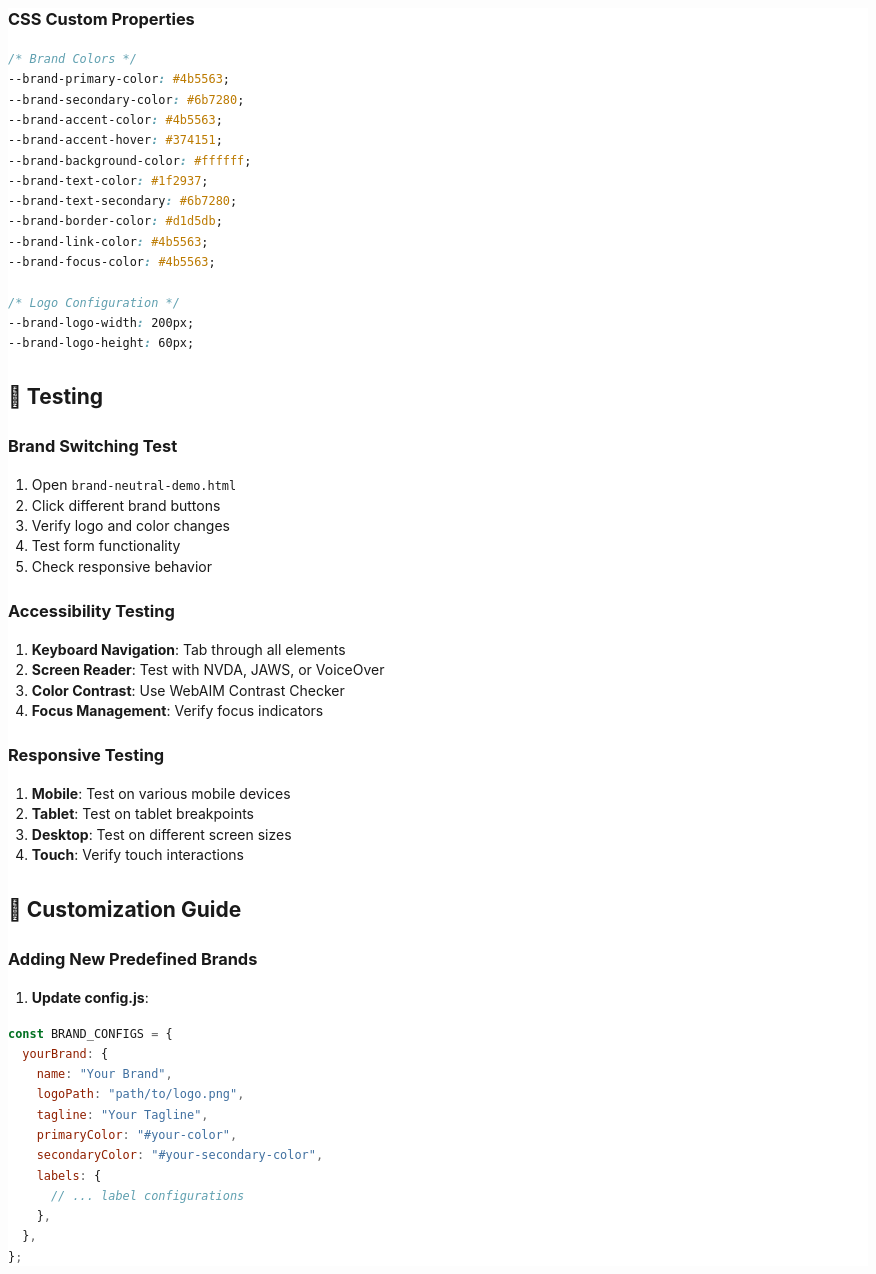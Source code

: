 ### **CSS Custom Properties**

```css
/* Brand Colors */
--brand-primary-color: #4b5563;
--brand-secondary-color: #6b7280;
--brand-accent-color: #4b5563;
--brand-accent-hover: #374151;
--brand-background-color: #ffffff;
--brand-text-color: #1f2937;
--brand-text-secondary: #6b7280;
--brand-border-color: #d1d5db;
--brand-link-color: #4b5563;
--brand-focus-color: #4b5563;

/* Logo Configuration */
--brand-logo-width: 200px;
--brand-logo-height: 60px;
```

## 🧪 **Testing**

### **Brand Switching Test**

1. Open `brand-neutral-demo.html`
2. Click different brand buttons
3. Verify logo and color changes
4. Test form functionality
5. Check responsive behavior

### **Accessibility Testing**

1. **Keyboard Navigation**: Tab through all elements
2. **Screen Reader**: Test with NVDA, JAWS, or VoiceOver
3. **Color Contrast**: Use WebAIM Contrast Checker
4. **Focus Management**: Verify focus indicators

### **Responsive Testing**

1. **Mobile**: Test on various mobile devices
2. **Tablet**: Test on tablet breakpoints
3. **Desktop**: Test on different screen sizes
4. **Touch**: Verify touch interactions

## 🎨 **Customization Guide**

### **Adding New Predefined Brands**

1. **Update config.js**:

```javascript
const BRAND_CONFIGS = {
  yourBrand: {
    name: "Your Brand",
    logoPath: "path/to/logo.png",
    tagline: "Your Tagline",
    primaryColor: "#your-color",
    secondaryColor: "#your-secondary-color",
    labels: {
      // ... label configurations
    },
  },
};
```